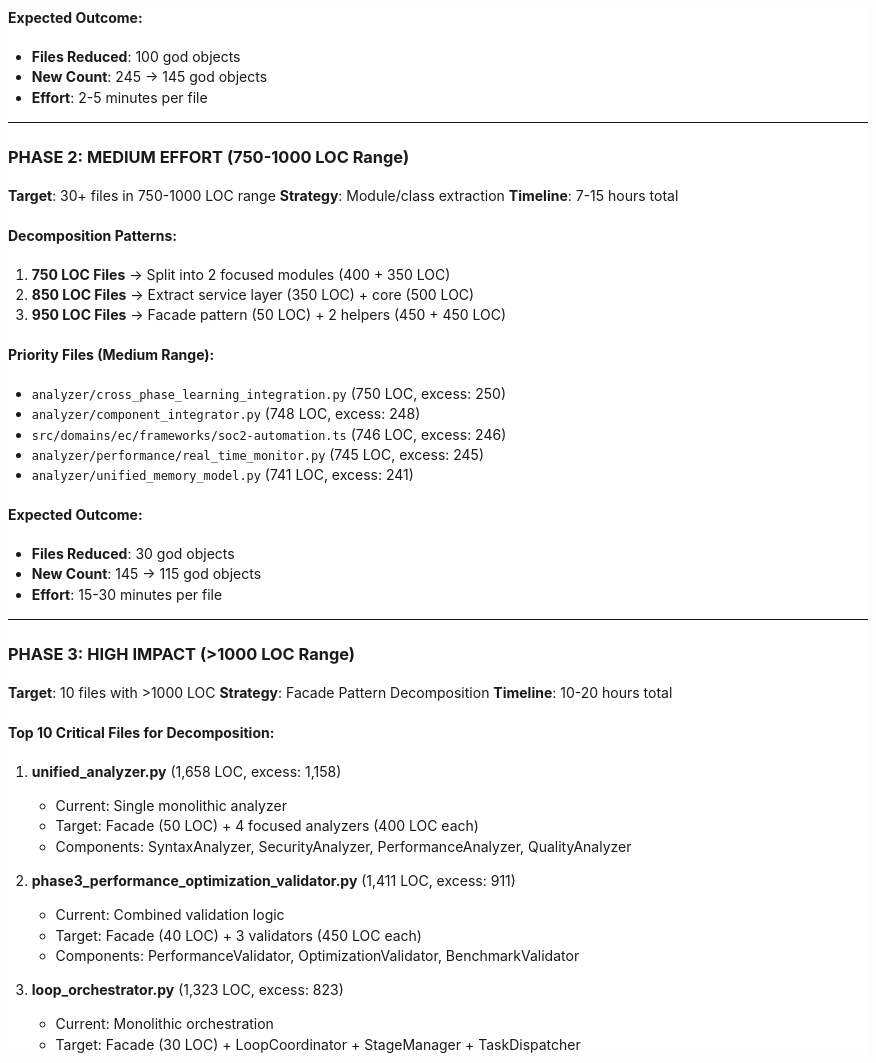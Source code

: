 #### Expected Outcome:
- **Files Reduced**: 100 god objects
- **New Count**: 245 -> 145 god objects
- **Effort**: 2-5 minutes per file

---

### PHASE 2: MEDIUM EFFORT (750-1000 LOC Range)

**Target**: 30+ files in 750-1000 LOC range
**Strategy**: Module/class extraction
**Timeline**: 7-15 hours total

#### Decomposition Patterns:
1. **750 LOC Files** -> Split into 2 focused modules (400 + 350 LOC)
2. **850 LOC Files** -> Extract service layer (350 LOC) + core (500 LOC)
3. **950 LOC Files** -> Facade pattern (50 LOC) + 2 helpers (450 + 450 LOC)

#### Priority Files (Medium Range):
- `analyzer/cross_phase_learning_integration.py` (750 LOC, excess: 250)
- `analyzer/component_integrator.py` (748 LOC, excess: 248)
- `src/domains/ec/frameworks/soc2-automation.ts` (746 LOC, excess: 246)
- `analyzer/performance/real_time_monitor.py` (745 LOC, excess: 245)
- `analyzer/unified_memory_model.py` (741 LOC, excess: 241)

#### Expected Outcome:
- **Files Reduced**: 30 god objects
- **New Count**: 145 -> 115 god objects
- **Effort**: 15-30 minutes per file

---

### PHASE 3: HIGH IMPACT (>1000 LOC Range)

**Target**: 10 files with >1000 LOC
**Strategy**: Facade Pattern Decomposition
**Timeline**: 10-20 hours total

#### Top 10 Critical Files for Decomposition:

1. **unified_analyzer.py** (1,658 LOC, excess: 1,158)
   - Current: Single monolithic analyzer
   - Target: Facade (50 LOC) + 4 focused analyzers (400 LOC each)
   - Components: SyntaxAnalyzer, SecurityAnalyzer, PerformanceAnalyzer, QualityAnalyzer

2. **phase3_performance_optimization_validator.py** (1,411 LOC, excess: 911)
   - Current: Combined validation logic
   - Target: Facade (40 LOC) + 3 validators (450 LOC each)
   - Components: PerformanceValidator, OptimizationValidator, BenchmarkValidator

3. **loop_orchestrator.py** (1,323 LOC, excess: 823)
   - Current: Monolithic orchestration
   - Target: Facade (30 LOC) + LoopCoordinator + StageManager + TaskDispatcher
